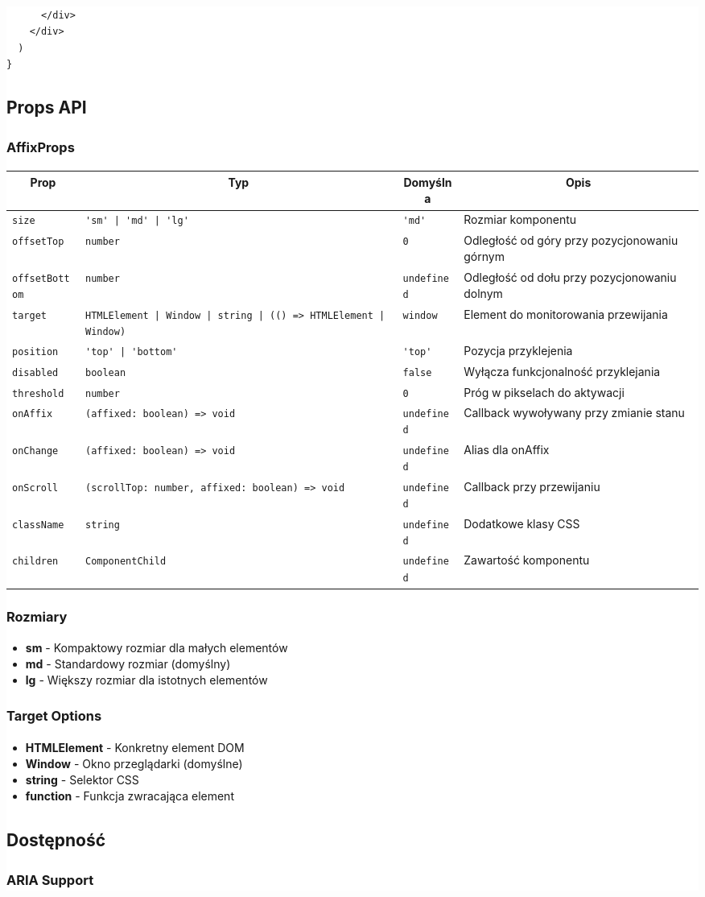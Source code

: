```tsx
      </div>
    </div>
  )
}
```

## Props API

### AffixProps

| Prop           | Typ                                                                | Domyślna    | Opis                                         |
| -------------- | ------------------------------------------------------------------ | ----------- | -------------------------------------------- |
| `size`         | `'sm' \| 'md' \| 'lg'`                                             | `'md'`      | Rozmiar komponentu                           |
| `offsetTop`    | `number`                                                           | `0`         | Odległość od góry przy pozycjonowaniu górnym |
| `offsetBottom` | `number`                                                           | `undefined` | Odległość od dołu przy pozycjonowaniu dolnym |
| `target`       | `HTMLElement \| Window \| string \| (() => HTMLElement \| Window)` | `window`    | Element do monitorowania przewijania         |
| `position`     | `'top' \| 'bottom'`                                                | `'top'`     | Pozycja przyklejenia                         |
| `disabled`     | `boolean`                                                          | `false`     | Wyłącza funkcjonalność przyklejania          |
| `threshold`    | `number`                                                           | `0`         | Próg w pikselach do aktywacji                |
| `onAffix`      | `(affixed: boolean) => void`                                       | `undefined` | Callback wywoływany przy zmianie stanu       |
| `onChange`     | `(affixed: boolean) => void`                                       | `undefined` | Alias dla onAffix                            |
| `onScroll`     | `(scrollTop: number, affixed: boolean) => void`                    | `undefined` | Callback przy przewijaniu                    |
| `className`    | `string`                                                           | `undefined` | Dodatkowe klasy CSS                          |
| `children`     | `ComponentChild`                                                   | `undefined` | Zawartość komponentu                         |

### Rozmiary

- **sm** - Kompaktowy rozmiar dla małych elementów
- **md** - Standardowy rozmiar (domyślny)
- **lg** - Większy rozmiar dla istotnych elementów

### Target Options

- **HTMLElement** - Konkretny element DOM
- **Window** - Okno przeglądarki (domyślne)
- **string** - Selektor CSS
- **function** - Funkcja zwracająca element

## Dostępność

### ARIA Support
